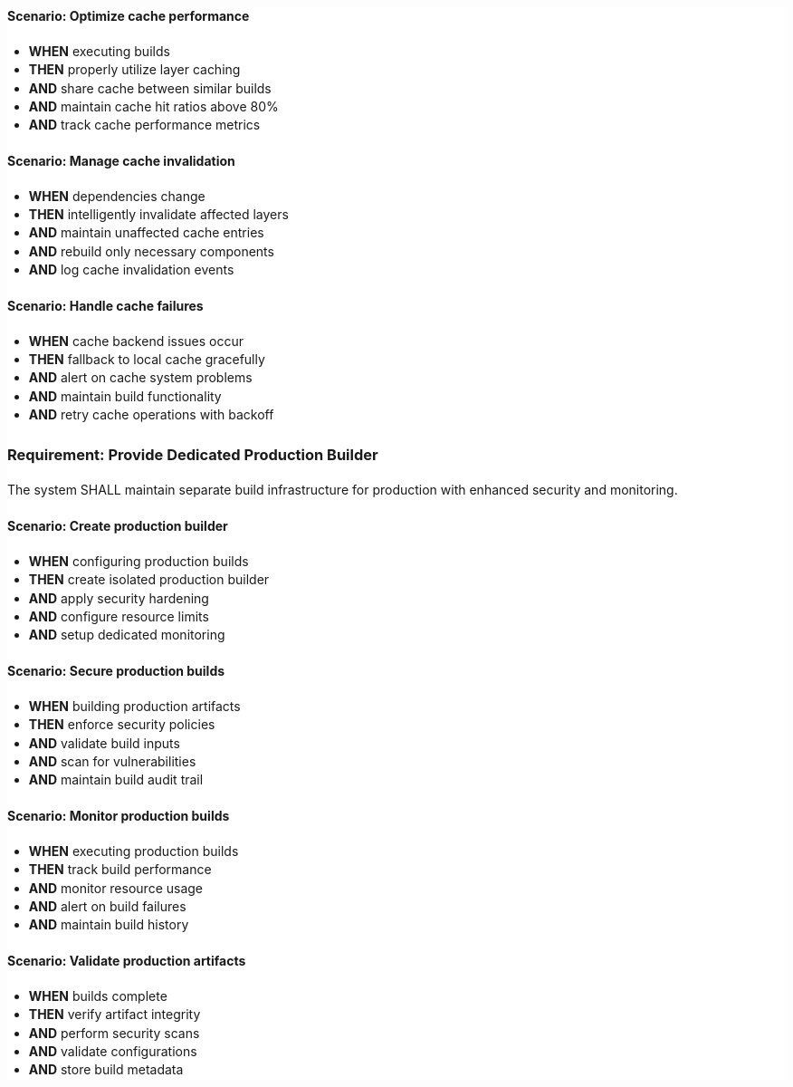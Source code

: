 #### Scenario: Optimize cache performance
- **WHEN** executing builds
- **THEN** properly utilize layer caching
- **AND** share cache between similar builds
- **AND** maintain cache hit ratios above 80%
- **AND** track cache performance metrics

#### Scenario: Manage cache invalidation
- **WHEN** dependencies change
- **THEN** intelligently invalidate affected layers
- **AND** maintain unaffected cache entries
- **AND** rebuild only necessary components
- **AND** log cache invalidation events

#### Scenario: Handle cache failures
- **WHEN** cache backend issues occur
- **THEN** fallback to local cache gracefully
- **AND** alert on cache system problems
- **AND** maintain build functionality
- **AND** retry cache operations with backoff

### Requirement: Provide Dedicated Production Builder
The system SHALL maintain separate build infrastructure for production with enhanced security and monitoring.

#### Scenario: Create production builder
- **WHEN** configuring production builds
- **THEN** create isolated production builder
- **AND** apply security hardening
- **AND** configure resource limits
- **AND** setup dedicated monitoring

#### Scenario: Secure production builds
- **WHEN** building production artifacts
- **THEN** enforce security policies
- **AND** validate build inputs
- **AND** scan for vulnerabilities
- **AND** maintain build audit trail

#### Scenario: Monitor production builds
- **WHEN** executing production builds
- **THEN** track build performance
- **AND** monitor resource usage
- **AND** alert on build failures
- **AND** maintain build history

#### Scenario: Validate production artifacts
- **WHEN** builds complete
- **THEN** verify artifact integrity
- **AND** perform security scans
- **AND** validate configurations
- **AND** store build metadata
